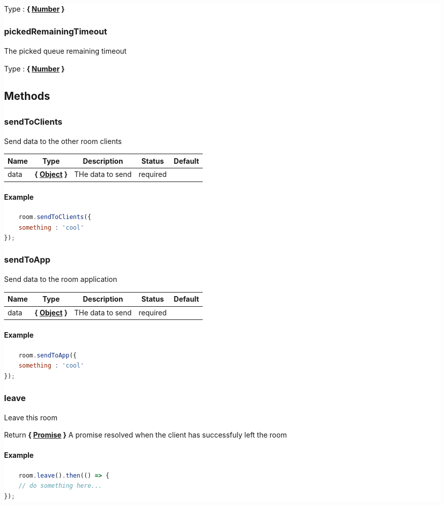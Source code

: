 Type : **{ [Number](https://developer.mozilla.org/fr/docs/Web/JavaScript/Reference/Objets_globaux/Number) }**


### pickedRemainingTimeout

The picked queue remaining timeout

Type : **{ [Number](https://developer.mozilla.org/fr/docs/Web/JavaScript/Reference/Objets_globaux/Number) }**


## Methods


### sendToClients

Send data to the other room clients


Name  |  Type  |  Description  |  Status  |  Default
------------  |  ------------  |  ------------  |  ------------  |  ------------
data  |  **{ [Object](https://developer.mozilla.org/fr/docs/Web/JavaScript/Reference/Objets_globaux/Object) }**  |  THe data to send  |  required  |

#### Example
```js
	room.sendToClients({
	something : 'cool'
});
```

### sendToApp

Send data to the room application


Name  |  Type  |  Description  |  Status  |  Default
------------  |  ------------  |  ------------  |  ------------  |  ------------
data  |  **{ [Object](https://developer.mozilla.org/fr/docs/Web/JavaScript/Reference/Objets_globaux/Object) }**  |  THe data to send  |  required  |

#### Example
```js
	room.sendToApp({
	something : 'cool'
});
```

### leave

Leave this room

Return **{ [Promise](https://developer.mozilla.org/fr/docs/Web/JavaScript/Reference/Objets_globaux/Promise) }** A promise resolved when the client has successfuly left the room

#### Example
```js
	room.leave().then(() => {
	// do something here...
});
```
